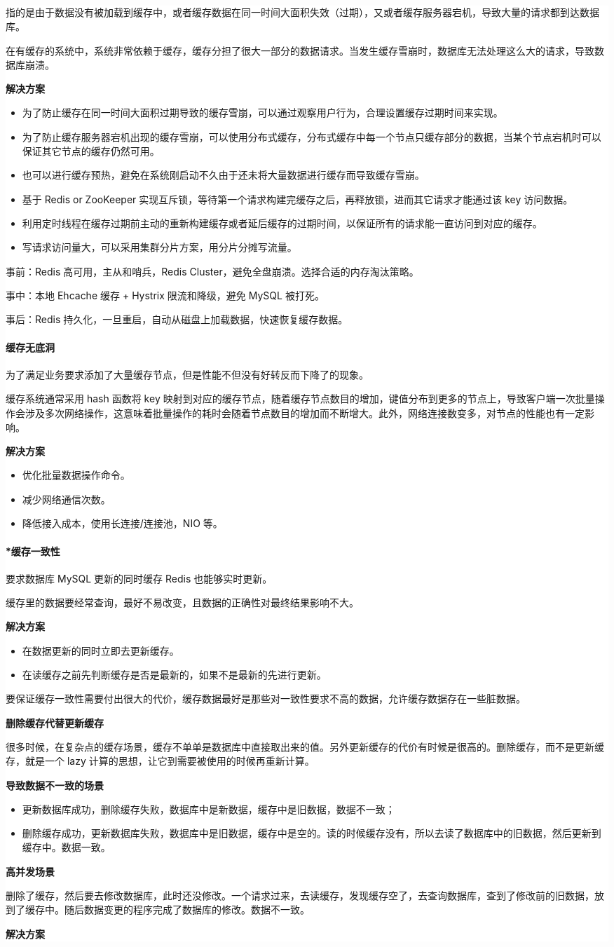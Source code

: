 指的是由于数据没有被加载到缓存中，或者缓存数据在同一时间大面积失效（过期），又或者缓存服务器宕机，导致大量的请求都到达数据库。

在有缓存的系统中，系统非常依赖于缓存，缓存分担了很大一部分的数据请求。当发生缓存雪崩时，数据库无法处理这么大的请求，导致数据库崩溃。

**解决方案**

- 为了防止缓存在同一时间大面积过期导致的缓存雪崩，可以通过观察用户行为，合理设置缓存过期时间来实现。

- 为了防止缓存服务器宕机出现的缓存雪崩，可以使用分布式缓存，分布式缓存中每一个节点只缓存部分的数据，当某个节点宕机时可以保证其它节点的缓存仍然可用。
- 也可以进行缓存预热，避免在系统刚启动不久由于还未将大量数据进行缓存而导致缓存雪崩。
- 基于 Redis or ZooKeeper 实现互斥锁，等待第一个请求构建完缓存之后，再释放锁，进而其它请求才能通过该 key 访问数据。
- 利用定时线程在缓存过期前主动的重新构建缓存或者延后缓存的过期时间，以保证所有的请求能一直访问到对应的缓存。
- 写请求访问量大，可以采用集群分片方案，用分片分摊写流量。

事前：Redis 高可用，主从和哨兵，Redis Cluster，避免全盘崩溃。选择合适的内存淘汰策略。

事中：本地 Ehcache 缓存 + Hystrix 限流和降级，避免 MySQL 被打死。

事后：Redis 持久化，一旦重启，自动从磁盘上加载数据，快速恢复缓存数据。

#### 缓存无底洞

为了满足业务要求添加了大量缓存节点，但是性能不但没有好转反而下降了的现象。

缓存系统通常采用 hash 函数将 key 映射到对应的缓存节点，随着缓存节点数目的增加，键值分布到更多的节点上，导致客户端一次批量操作会涉及多次网络操作，这意味着批量操作的耗时会随着节点数目的增加而不断增大。此外，网络连接数变多，对节点的性能也有一定影响。

**解决方案**

- 优化批量数据操作命令。

- 减少网络通信次数。
- 降低接入成本，使用长连接/连接池，NIO 等。

#### *缓存一致性

要求数据库 MySQL 更新的同时缓存 Redis 也能够实时更新。

缓存里的数据要经常查询，最好不易改变，且数据的正确性对最终结果影响不大。

**解决方案**

- 在数据更新的同时立即去更新缓存。

- 在读缓存之前先判断缓存是否是最新的，如果不是最新的先进行更新。

要保证缓存一致性需要付出很大的代价，缓存数据最好是那些对一致性要求不高的数据，允许缓存数据存在一些脏数据。

**删除缓存代替更新缓存**

很多时候，在复杂点的缓存场景，缓存不单单是数据库中直接取出来的值。另外更新缓存的代价有时候是很高的。删除缓存，而不是更新缓存，就是一个 lazy 计算的思想，让它到需要被使用的时候再重新计算。

**导致数据不一致的场景**

- 更新数据库成功，删除缓存失败，数据库中是新数据，缓存中是旧数据，数据不一致；

- 删除缓存成功，更新数据库失败，数据库中是旧数据，缓存中是空的。读的时候缓存没有，所以去读了数据库中的旧数据，然后更新到缓存中。数据一致。

**高并发场景**

删除了缓存，然后要去修改数据库，此时还没修改。一个请求过来，去读缓存，发现缓存空了，去查询数据库，查到了修改前的旧数据，放到了缓存中。随后数据变更的程序完成了数据库的修改。数据不一致。

**解决方案**
